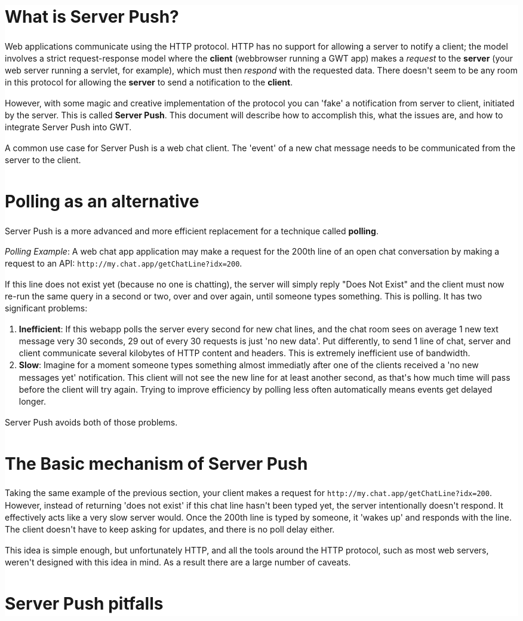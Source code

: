 # What is Server Push? #

Web applications communicate using the HTTP protocol. HTTP has no support for allowing a server to notify a client; the model involves a strict request-response model where the **client** (webbrowser running a GWT app) makes a _request_ to the **server** (your web server running a servlet, for example), which must then _respond_ with the requested data. There doesn't seem to be any room in this protocol for allowing the **server** to send a notification to the **client**.

However, with some magic and creative implementation of the protocol you can 'fake' a notification from server to client, initiated by the server. This is called **Server Push**. This document will describe how to accomplish this, what the issues are, and how to integrate Server Push into GWT.

A common use case for Server Push is a web chat client. The 'event' of a new chat message needs to be communicated from the server to the client.

# Polling as an alternative #

Server Push is a more advanced and more efficient replacement for a technique called **polling**.

_Polling Example_: A web chat app application may make a request for the 200th line of an open chat conversation by making a request to an API: `http://my.chat.app/getChatLine?idx=200`.

If this line does not exist yet (because no one is chatting), the server will simply reply "Does Not Exist" and the client must now re-run the same query in a second or two, over and over again, until someone types something. This is polling. It has two significant problems:

  1. **Inefficient**: If this webapp polls the server every second for new chat lines, and the chat room sees on average 1 new text message very 30 seconds, 29 out of every 30 requests is just 'no new data'. Put differently, to send 1 line of chat, server and client communicate several kilobytes of HTTP content and headers. This is extremely inefficient use of bandwidth.
  1. **Slow**: Imagine for a moment someone types something almost immediatly after one of the clients received a 'no new messages yet' notification. This client will not see the new line for at least another second, as that's how much time will pass before the client will try again. Trying to improve efficiency by polling less often automatically means events get delayed longer.

Server Push avoids both of those problems.

# The Basic mechanism of Server Push #

Taking the same example of the previous section, your client makes a request for `http://my.chat.app/getChatLine?idx=200`. However, instead of returning 'does not exist' if this chat line hasn't been typed yet, the server intentionally doesn't respond. It effectively acts like a very slow server would. Once the 200th line is typed by someone, it 'wakes up' and responds with the line. The client doesn't have to keep asking for updates, and there is no poll delay either.

This idea is simple enough, but unfortunately HTTP, and all the tools around the HTTP protocol, such as most web servers, weren't designed with this idea in mind. As a result there are a large number of caveats.

# Server Push pitfalls #
